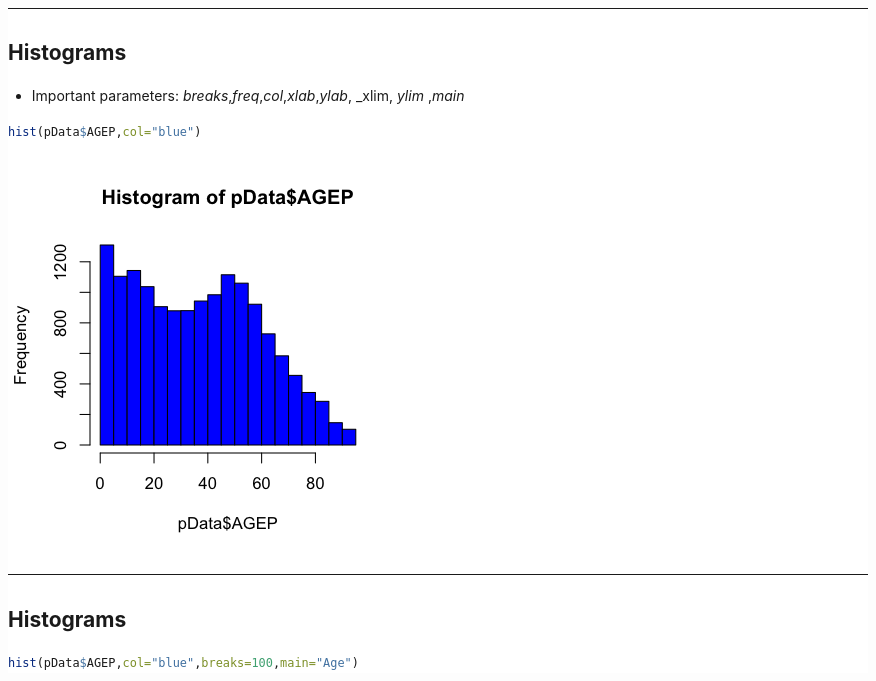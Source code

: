 


--- 

## Histograms

* Important parameters: _breaks_,_freq_,_col_,_xlab_,_ylab_, _xlim, _ylim_ ,_main_

```r
hist(pData$AGEP,col="blue")
```

<div class="rimage center"><img src="fig/unnamed-chunk-5.png" title="plot of chunk unnamed-chunk-5" alt="plot of chunk unnamed-chunk-5" class="plot" /></div>


--- 

## Histograms


```r
hist(pData$AGEP,col="blue",breaks=100,main="Age")
```

